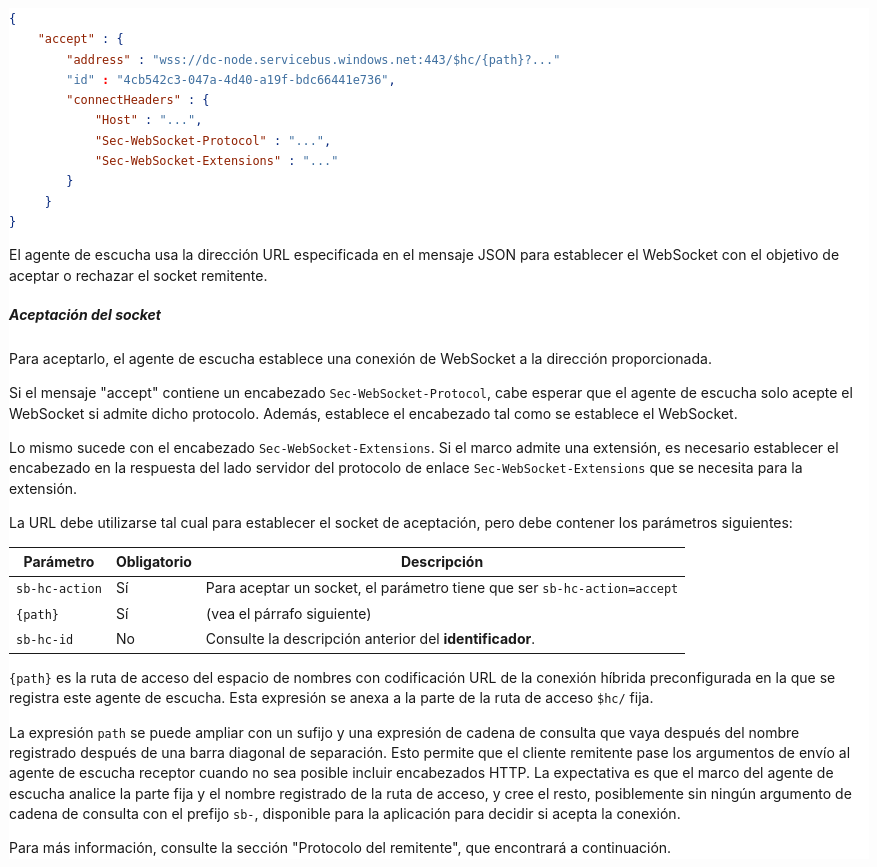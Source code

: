 ```json
{
    "accept" : {
        "address" : "wss://dc-node.servicebus.windows.net:443/$hc/{path}?..."
        "id" : "4cb542c3-047a-4d40-a19f-bdc66441e736",
        "connectHeaders" : {
            "Host" : "...",
            "Sec-WebSocket-Protocol" : "...",
            "Sec-WebSocket-Extensions" : "..."
        }
     }
}
```

El agente de escucha usa la dirección URL especificada en el mensaje JSON para establecer el WebSocket con el objetivo de aceptar o rechazar el socket remitente.

##### <a name="accepting-the-socket"></a>Aceptación del socket

Para aceptarlo, el agente de escucha establece una conexión de WebSocket a la dirección proporcionada.

Si el mensaje "accept" contiene un encabezado `Sec-WebSocket-Protocol`, cabe esperar que el agente de escucha solo acepte el WebSocket si admite dicho protocolo. Además, establece el encabezado tal como se establece el WebSocket.

Lo mismo sucede con el encabezado `Sec-WebSocket-Extensions`. Si el marco admite una extensión, es necesario establecer el encabezado en la respuesta del lado servidor del protocolo de enlace `Sec-WebSocket-Extensions` que se necesita para la extensión.

La URL debe utilizarse tal cual para establecer el socket de aceptación, pero debe contener los parámetros siguientes:

| Parámetro      | Obligatorio | Descripción
| -------------- | -------- | -------------------------------------------------------------------
| `sb-hc-action` | Sí      | Para aceptar un socket, el parámetro tiene que ser `sb-hc-action=accept`
| `{path}`       | Sí      | (vea el párrafo siguiente)
| `sb-hc-id`     | No       | Consulte la descripción anterior del **identificador**.

`{path}` es la ruta de acceso del espacio de nombres con codificación URL de la conexión híbrida preconfigurada en la que se registra este agente de escucha. Esta expresión se anexa a la parte de la ruta de acceso `$hc/` fija.

La expresión `path` se puede ampliar con un sufijo y una expresión de cadena de consulta que vaya después del nombre registrado después de una barra diagonal de separación.
Esto permite que el cliente remitente pase los argumentos de envío al agente de escucha receptor cuando no sea posible incluir encabezados HTTP. La expectativa es que el marco del agente de escucha analice la parte fija y el nombre registrado de la ruta de acceso, y cree el resto, posiblemente sin ningún argumento de cadena de consulta con el prefijo `sb-`, disponible para la aplicación para decidir si acepta la conexión.

Para más información, consulte la sección "Protocolo del remitente", que encontrará a continuación.
